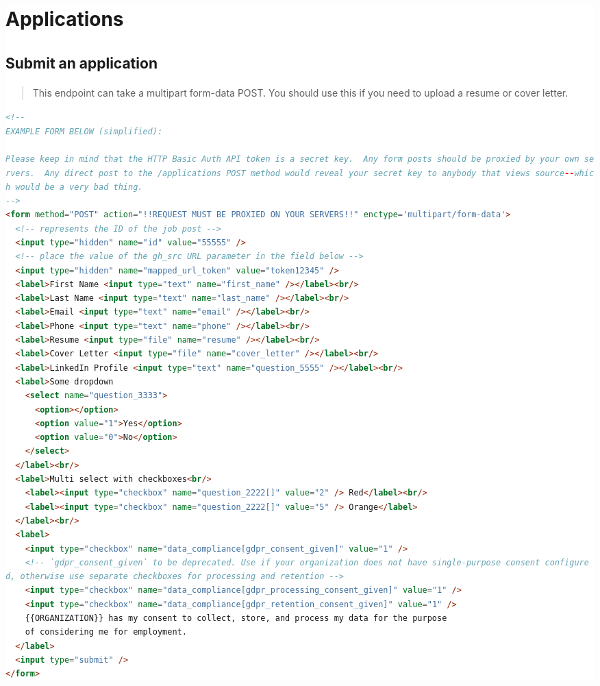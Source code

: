 # Applications

## Submit an application

> This endpoint can take a multipart form-data POST. You should use this if you need to upload a resume or cover letter.

```html
<!--
EXAMPLE FORM BELOW (simplified):

Please keep in mind that the HTTP Basic Auth API token is a secret key.  Any form posts should be proxied by your own servers.  Any direct post to the /applications POST method would reveal your secret key to anybody that views source--which would be a very bad thing.
-->
<form method="POST" action="!!REQUEST MUST BE PROXIED ON YOUR SERVERS!!" enctype='multipart/form-data'>
  <!-- represents the ID of the job post -->
  <input type="hidden" name="id" value="55555" />
  <!-- place the value of the gh_src URL parameter in the field below -->
  <input type="hidden" name="mapped_url_token" value="token12345" />
  <label>First Name <input type="text" name="first_name" /></label><br/>
  <label>Last Name <input type="text" name="last_name" /></label><br/>
  <label>Email <input type="text" name="email" /></label><br/>
  <label>Phone <input type="text" name="phone" /></label><br/>
  <label>Resume <input type="file" name="resume" /></label><br/>
  <label>Cover Letter <input type="file" name="cover_letter" /></label><br/>
  <label>LinkedIn Profile <input type="text" name="question_5555" /></label><br/>
  <label>Some dropdown
    <select name="question_3333">
      <option></option>
      <option value="1">Yes</option>
      <option value="0">No</option>
    </select>
  </label><br/>
  <label>Multi select with checkboxes<br/>
    <label><input type="checkbox" name="question_2222[]" value="2" /> Red</label><br/>
    <label><input type="checkbox" name="question_2222[]" value="5" /> Orange</label>
  </label><br/>
  <label>
    <input type="checkbox" name="data_compliance[gdpr_consent_given]" value="1" />
    <!-- `gdpr_consent_given` to be deprecated. Use if your organization does not have single-purpose consent configured, otherwise use separate checkboxes for processing and retention -->
    <input type="checkbox" name="data_compliance[gdpr_processing_consent_given]" value="1" />
    <input type="checkbox" name="data_compliance[gdpr_retention_consent_given]" value="1" />
    {{ORGANIZATION}} has my consent to collect, store, and process my data for the purpose
    of considering me for employment.
  </label>
  <input type="submit" />
</form>
```
